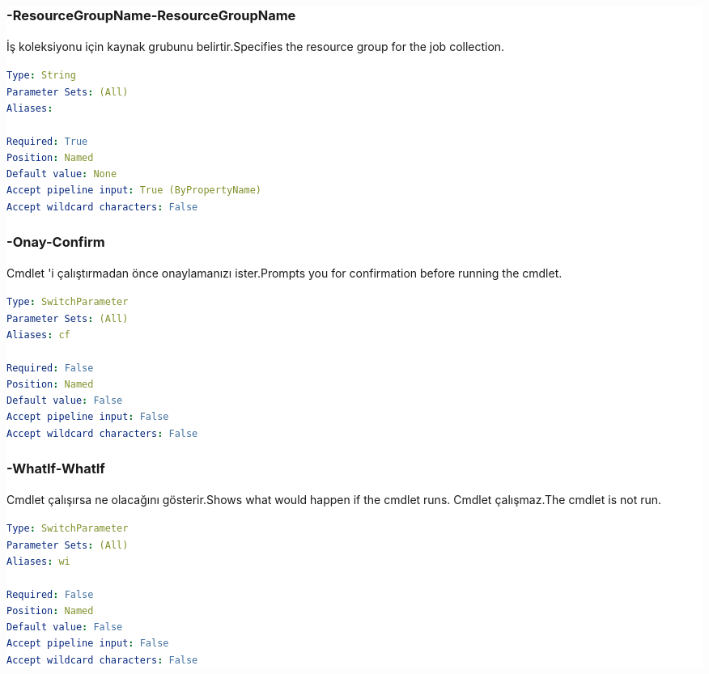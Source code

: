 ### <span data-ttu-id="15ac7-135">-ResourceGroupName</span><span class="sxs-lookup"><span data-stu-id="15ac7-135">-ResourceGroupName</span></span>
<span data-ttu-id="15ac7-136">İş koleksiyonu için kaynak grubunu belirtir.</span><span class="sxs-lookup"><span data-stu-id="15ac7-136">Specifies the resource group for the job collection.</span></span>

```yaml
Type: String
Parameter Sets: (All)
Aliases: 

Required: True
Position: Named
Default value: None
Accept pipeline input: True (ByPropertyName)
Accept wildcard characters: False
```

### <span data-ttu-id="15ac7-137">-Onay</span><span class="sxs-lookup"><span data-stu-id="15ac7-137">-Confirm</span></span>
<span data-ttu-id="15ac7-138">Cmdlet 'i çalıştırmadan önce onaylamanızı ister.</span><span class="sxs-lookup"><span data-stu-id="15ac7-138">Prompts you for confirmation before running the cmdlet.</span></span>

```yaml
Type: SwitchParameter
Parameter Sets: (All)
Aliases: cf

Required: False
Position: Named
Default value: False
Accept pipeline input: False
Accept wildcard characters: False
```

### <span data-ttu-id="15ac7-139">-WhatIf</span><span class="sxs-lookup"><span data-stu-id="15ac7-139">-WhatIf</span></span>
<span data-ttu-id="15ac7-140">Cmdlet çalışırsa ne olacağını gösterir.</span><span class="sxs-lookup"><span data-stu-id="15ac7-140">Shows what would happen if the cmdlet runs.</span></span>
<span data-ttu-id="15ac7-141">Cmdlet çalışmaz.</span><span class="sxs-lookup"><span data-stu-id="15ac7-141">The cmdlet is not run.</span></span>

```yaml
Type: SwitchParameter
Parameter Sets: (All)
Aliases: wi

Required: False
Position: Named
Default value: False
Accept pipeline input: False
Accept wildcard characters: False
```

